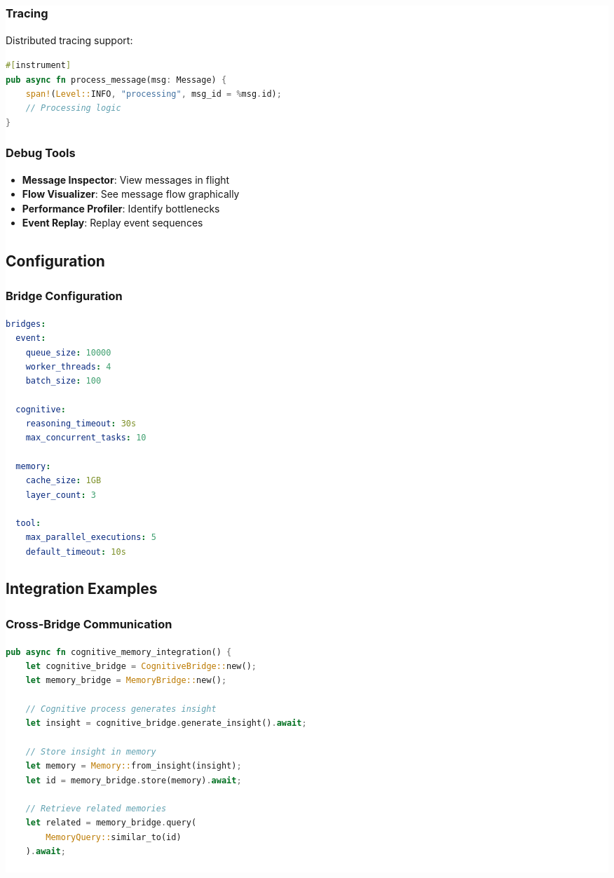 ### Tracing

Distributed tracing support:

```rust
#[instrument]
pub async fn process_message(msg: Message) {
    span!(Level::INFO, "processing", msg_id = %msg.id);
    // Processing logic
}
```

### Debug Tools

- **Message Inspector**: View messages in flight
- **Flow Visualizer**: See message flow graphically
- **Performance Profiler**: Identify bottlenecks
- **Event Replay**: Replay event sequences

## Configuration

### Bridge Configuration

```yaml
bridges:
  event:
    queue_size: 10000
    worker_threads: 4
    batch_size: 100
    
  cognitive:
    reasoning_timeout: 30s
    max_concurrent_tasks: 10
    
  memory:
    cache_size: 1GB
    layer_count: 3
    
  tool:
    max_parallel_executions: 5
    default_timeout: 10s
```

## Integration Examples

### Cross-Bridge Communication

```rust
pub async fn cognitive_memory_integration() {
    let cognitive_bridge = CognitiveBridge::new();
    let memory_bridge = MemoryBridge::new();
    
    // Cognitive process generates insight
    let insight = cognitive_bridge.generate_insight().await;
    
    // Store insight in memory
    let memory = Memory::from_insight(insight);
    let id = memory_bridge.store(memory).await;
    
    // Retrieve related memories
    let related = memory_bridge.query(
        MemoryQuery::similar_to(id)
    ).await;
    
```